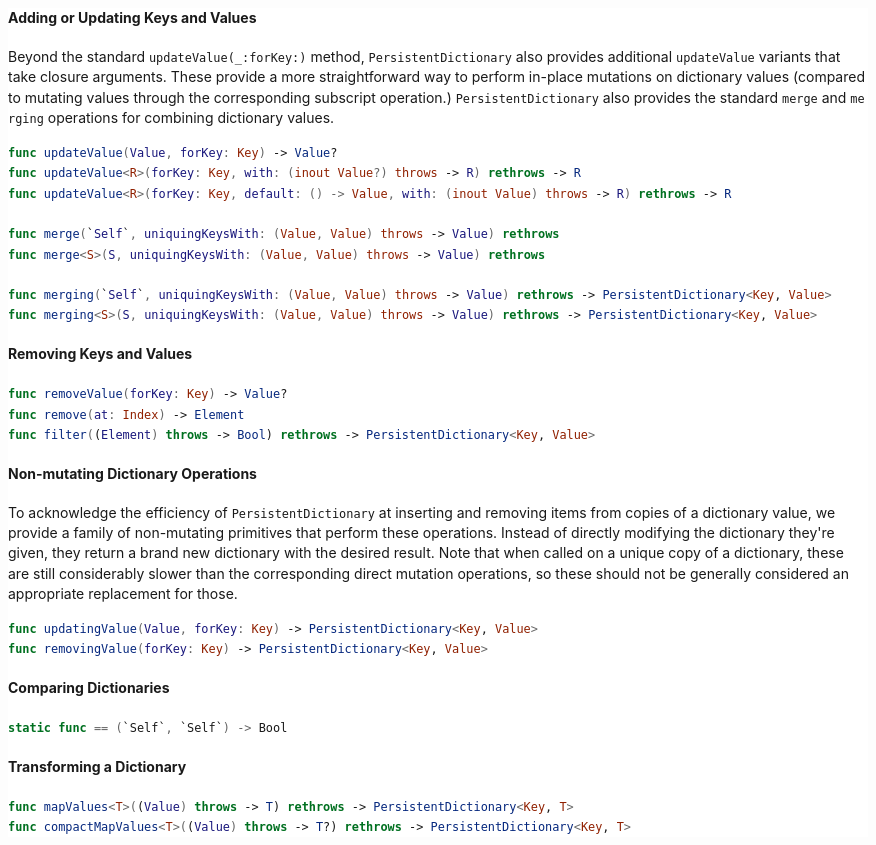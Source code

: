 #### Adding or Updating Keys and Values

Beyond the standard `updateValue(_:forKey:)` method, `PersistentDictionary` also provides additional `updateValue` variants that take closure arguments. These provide a more straightforward way to perform in-place mutations on dictionary values (compared to mutating values through the corresponding subscript operation.) `PersistentDictionary` also provides the standard `merge` and `merging` operations for combining dictionary values.

```swift
func updateValue(Value, forKey: Key) -> Value?
func updateValue<R>(forKey: Key, with: (inout Value?) throws -> R) rethrows -> R
func updateValue<R>(forKey: Key, default: () -> Value, with: (inout Value) throws -> R) rethrows -> R

func merge(`Self`, uniquingKeysWith: (Value, Value) throws -> Value) rethrows
func merge<S>(S, uniquingKeysWith: (Value, Value) throws -> Value) rethrows

func merging(`Self`, uniquingKeysWith: (Value, Value) throws -> Value) rethrows -> PersistentDictionary<Key, Value>
func merging<S>(S, uniquingKeysWith: (Value, Value) throws -> Value) rethrows -> PersistentDictionary<Key, Value>
```

#### Removing Keys and Values

```swift
func removeValue(forKey: Key) -> Value?
func remove(at: Index) -> Element
func filter((Element) throws -> Bool) rethrows -> PersistentDictionary<Key, Value>
```

#### Non-mutating Dictionary Operations

To acknowledge the efficiency of `PersistentDictionary` at inserting and removing items from copies of a dictionary value, we provide a family of non-mutating primitives that perform these operations. Instead of directly modifying the dictionary they're given, they return a brand new dictionary with the desired result. Note that when called on a unique copy of a dictionary, these are still considerably slower than the corresponding direct mutation operations, so these should not be generally considered an appropriate replacement for those.

```swift
func updatingValue(Value, forKey: Key) -> PersistentDictionary<Key, Value>
func removingValue(forKey: Key) -> PersistentDictionary<Key, Value>
```

#### Comparing Dictionaries

```swift
static func == (`Self`, `Self`) -> Bool
```

#### Transforming a Dictionary

```swift
func mapValues<T>((Value) throws -> T) rethrows -> PersistentDictionary<Key, T>
func compactMapValues<T>((Value) throws -> T?) rethrows -> PersistentDictionary<Key, T>
```
